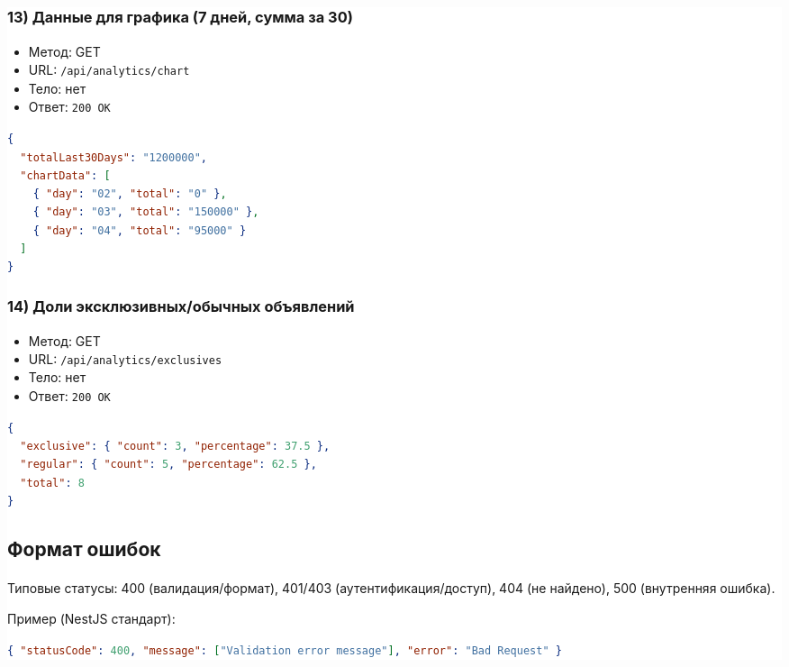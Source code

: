 ### 13) Данные для графика (7 дней, сумма за 30)

- Метод: GET
- URL: `/api/analytics/chart`
- Тело: нет
- Ответ: `200 OK`

```json
{
  "totalLast30Days": "1200000",
  "chartData": [
    { "day": "02", "total": "0" },
    { "day": "03", "total": "150000" },
    { "day": "04", "total": "95000" }
  ]
}
```

### 14) Доли эксклюзивных/обычных объявлений

- Метод: GET
- URL: `/api/analytics/exclusives`
- Тело: нет
- Ответ: `200 OK`

```json
{
  "exclusive": { "count": 3, "percentage": 37.5 },
  "regular": { "count": 5, "percentage": 62.5 },
  "total": 8
}
```

## Формат ошибок

Типовые статусы: 400 (валидация/формат), 401/403 (аутентификация/доступ), 404 (не найдено), 500 (внутренняя ошибка).

Пример (NestJS стандарт):

```json
{ "statusCode": 400, "message": ["Validation error message"], "error": "Bad Request" }
```
